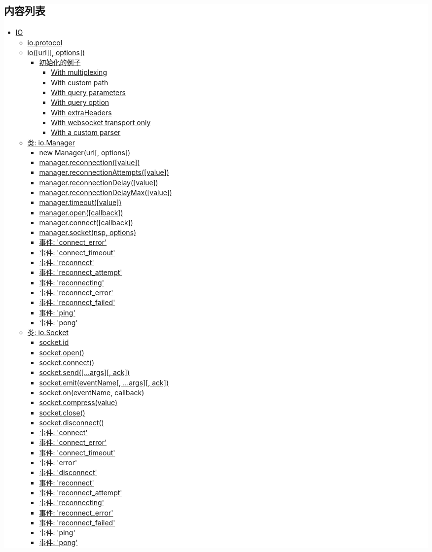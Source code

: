 
## 内容列表

- [IO](#io)
  - [io.protocol](#ioprotocol)
  - [io([url][, options])](#iourl-options)
    - [初始化的例子](#initialization-examples)
      - [With multiplexing](#with-multiplexing)
      - [With custom path](#with-custom-path)
      - [With query parameters](#with-query-parameters)
      - [With query option](#with-query-option)
      - [With extraHeaders](#with-extraheaders)
      - [With websocket transport only](#with-websocket-transport-only)
      - [With a custom parser](#with-a-custom-parser)
  - [类: io.Manager](#manager)
    - [new Manager(url[, options])](#new-managerurl-options)
    - [manager.reconnection([value])](#managerreconnectionvalue)
    - [manager.reconnectionAttempts([value])](#managerreconnectionattemptsvalue)
    - [manager.reconnectionDelay([value])](#managerreconnectiondelayvalue)
    - [manager.reconnectionDelayMax([value])](#managerreconnectiondelaymaxvalue)
    - [manager.timeout([value])](#managertimeoutvalue)
    - [manager.open([callback])](#manageropencallback)
    - [manager.connect([callback])](#managerconnectcallback)
    - [manager.socket(nsp, options)](#managersocketnsp-options)
    - [事件: 'connect_error'](#event-connect_error)
    - [事件: 'connect_timeout'](#event-connect_timeout)
    - [事件: 'reconnect'](#event-reconnect)
    - [事件: 'reconnect_attempt'](#event-reconnect_attempt)
    - [事件: 'reconnecting'](#event-reconnecting)
    - [事件: 'reconnect_error'](#event-reconnect_error)
    - [事件: 'reconnect_failed'](#event-reconnect_failed)
    - [事件: 'ping'](#event-ping)
    - [事件: 'pong'](#event-pong)
  - [类: io.Socket](#socket)
    - [socket.id](#socketid)
    - [socket.open()](#socketopen)
    - [socket.connect()](#socketconnect)
    - [socket.send([...args][, ack])](#socketsendargs-ack)
    - [socket.emit(eventName[, ...args][, ack])](#socketemiteventname-args-ack)
    - [socket.on(eventName, callback)](#socketoneventname-callback)
    - [socket.compress(value)](#socketcompressvalue)
    - [socket.close()](#socketclose)
    - [socket.disconnect()](#socketdisconnect)
    - [事件: 'connect'](#event-connect)
    - [事件: 'connect_error'](#event-connect_error-1)
    - [事件: 'connect_timeout'](#event-connect_timeout-1)
    - [事件: 'error'](#event-error)
    - [事件: 'disconnect'](#event-disconnect)
    - [事件: 'reconnect'](#event-reconnect-1)
    - [事件: 'reconnect_attempt'](#event-reconnect_attempt-1)
    - [事件: 'reconnecting'](#event-reconnecting-1)
    - [事件: 'reconnect_error'](#event-reconnect_error-1)
    - [事件: 'reconnect_failed'](#event-reconnect_failed-1)
    - [事件: 'ping'](#event-ping-1)
    - [事件: 'pong'](#event-pong-1)
